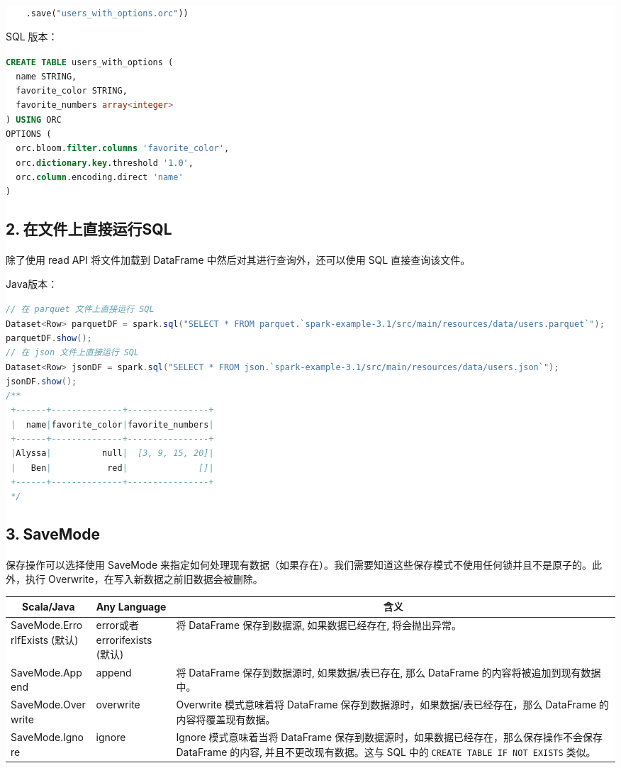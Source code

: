 ```python
    .save("users_with_options.orc"))
```
SQL 版本：
```sql
CREATE TABLE users_with_options (
  name STRING,
  favorite_color STRING,
  favorite_numbers array<integer>
) USING ORC
OPTIONS (
  orc.bloom.filter.columns 'favorite_color',
  orc.dictionary.key.threshold '1.0',
  orc.column.encoding.direct 'name'
)
```

## 2. 在文件上直接运行SQL

除了使用 read API 将文件加载到 DataFrame 中然后对其进行查询外，还可以使用 SQL 直接查询该文件。

Java版本：
```java
// 在 parquet 文件上直接运行 SQL
Dataset<Row> parquetDF = spark.sql("SELECT * FROM parquet.`spark-example-3.1/src/main/resources/data/users.parquet`");
parquetDF.show();
// 在 json 文件上直接运行 SQL
Dataset<Row> jsonDF = spark.sql("SELECT * FROM json.`spark-example-3.1/src/main/resources/data/users.json`");
jsonDF.show();
/**
 +------+--------------+----------------+
 |  name|favorite_color|favorite_numbers|
 +------+--------------+----------------+
 |Alyssa|          null|  [3, 9, 15, 20]|
 |   Ben|           red|              []|
 +------+--------------+----------------+
 */
```

## 3. SaveMode

保存操作可以选择使用 SaveMode 来指定如何处理现有数据（如果存在）。我们需要知道这些保存模式不使用任何锁并且不是原子的。此外，执行 Overwrite，在写入新数据之前旧数据会被删除。

Scala/Java|Any Language|含义
---|---|---
SaveMode.ErrorIfExists (默认)	|error或者errorifexists (默认)	|将 DataFrame 保存到数据源, 如果数据已经存在, 将会抛出异常。
SaveMode.Append| append |将 DataFrame 保存到数据源时, 如果数据/表已存在, 那么 DataFrame 的内容将被追加到现有数据中。
SaveMode.Overwrite|	overwrite|	Overwrite 模式意味着将 DataFrame 保存到数据源时，如果数据/表已经存在，那么 DataFrame 的内容将覆盖现有数据。
SaveMode.Ignore| ignore| Ignore 模式意味着当将 DataFrame 保存到数据源时，如果数据已经存在，那么保存操作不会保存 DataFrame 的内容, 并且不更改现有数据。这与 SQL 中的 `CREATE TABLE IF NOT EXISTS` 类似。
